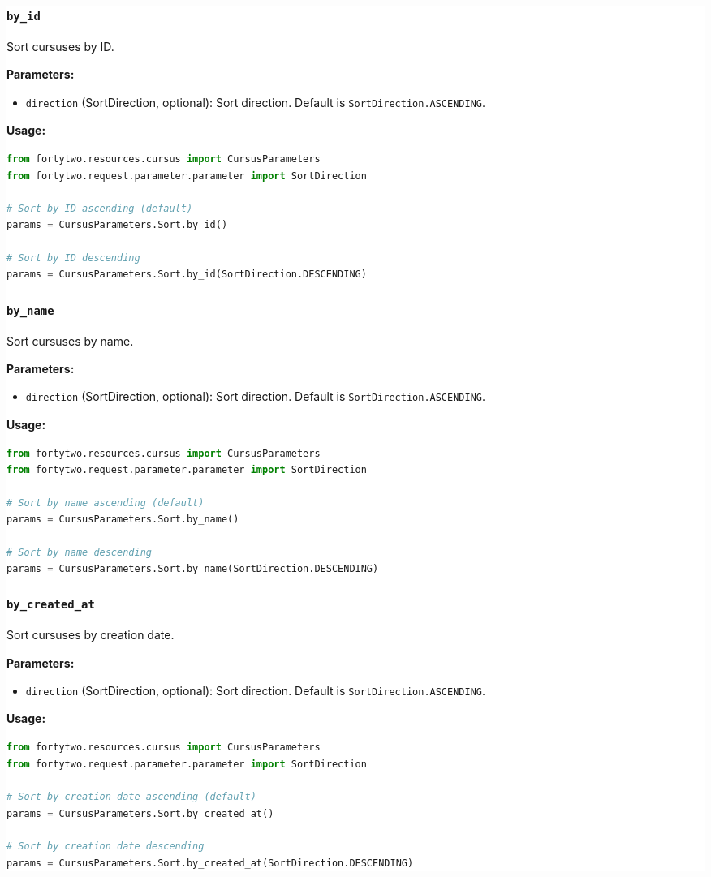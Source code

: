 ### `by_id`

Sort cursuses by ID.

**Parameters:**
- `direction` (SortDirection, optional): Sort direction. Default is `SortDirection.ASCENDING`.

**Usage:**
```python
from fortytwo.resources.cursus import CursusParameters
from fortytwo.request.parameter.parameter import SortDirection

# Sort by ID ascending (default)
params = CursusParameters.Sort.by_id()

# Sort by ID descending
params = CursusParameters.Sort.by_id(SortDirection.DESCENDING)
```

### `by_name`

Sort cursuses by name.

**Parameters:**
- `direction` (SortDirection, optional): Sort direction. Default is `SortDirection.ASCENDING`.

**Usage:**
```python
from fortytwo.resources.cursus import CursusParameters
from fortytwo.request.parameter.parameter import SortDirection

# Sort by name ascending (default)
params = CursusParameters.Sort.by_name()

# Sort by name descending
params = CursusParameters.Sort.by_name(SortDirection.DESCENDING)
```

### `by_created_at`

Sort cursuses by creation date.

**Parameters:**
- `direction` (SortDirection, optional): Sort direction. Default is `SortDirection.ASCENDING`.

**Usage:**
```python
from fortytwo.resources.cursus import CursusParameters
from fortytwo.request.parameter.parameter import SortDirection

# Sort by creation date ascending (default)
params = CursusParameters.Sort.by_created_at()

# Sort by creation date descending
params = CursusParameters.Sort.by_created_at(SortDirection.DESCENDING)
```
